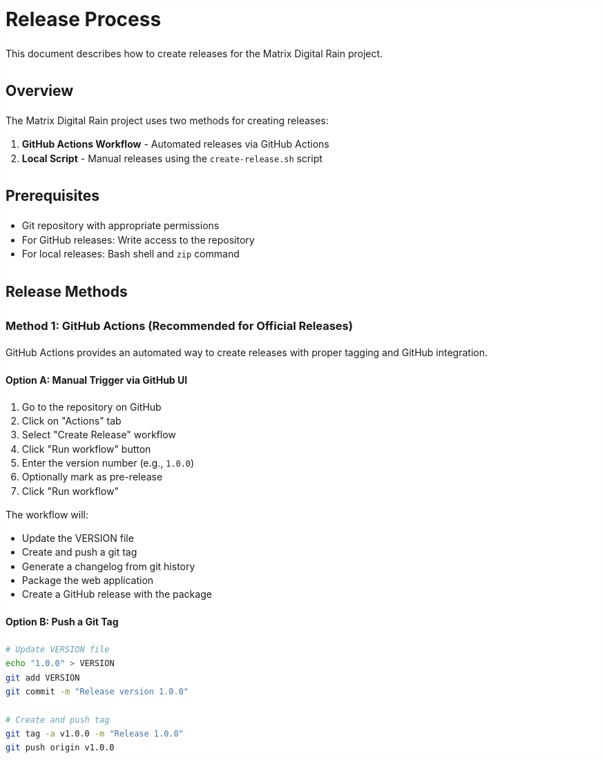 # Release Process

This document describes how to create releases for the Matrix Digital Rain project.

## Overview

The Matrix Digital Rain project uses two methods for creating releases:

1. **GitHub Actions Workflow** - Automated releases via GitHub Actions
2. **Local Script** - Manual releases using the `create-release.sh` script

## Prerequisites

- Git repository with appropriate permissions
- For GitHub releases: Write access to the repository
- For local releases: Bash shell and `zip` command

## Release Methods

### Method 1: GitHub Actions (Recommended for Official Releases)

GitHub Actions provides an automated way to create releases with proper tagging and GitHub integration.

#### Option A: Manual Trigger via GitHub UI

1. Go to the repository on GitHub
2. Click on "Actions" tab
3. Select "Create Release" workflow
4. Click "Run workflow" button
5. Enter the version number (e.g., `1.0.0`)
6. Optionally mark as pre-release
7. Click "Run workflow"

The workflow will:

- Update the VERSION file
- Create and push a git tag
- Generate a changelog from git history
- Package the web application
- Create a GitHub release with the package

#### Option B: Push a Git Tag

```bash
# Update VERSION file
echo "1.0.0" > VERSION
git add VERSION
git commit -m "Release version 1.0.0"

# Create and push tag
git tag -a v1.0.0 -m "Release 1.0.0"
git push origin v1.0.0
```
